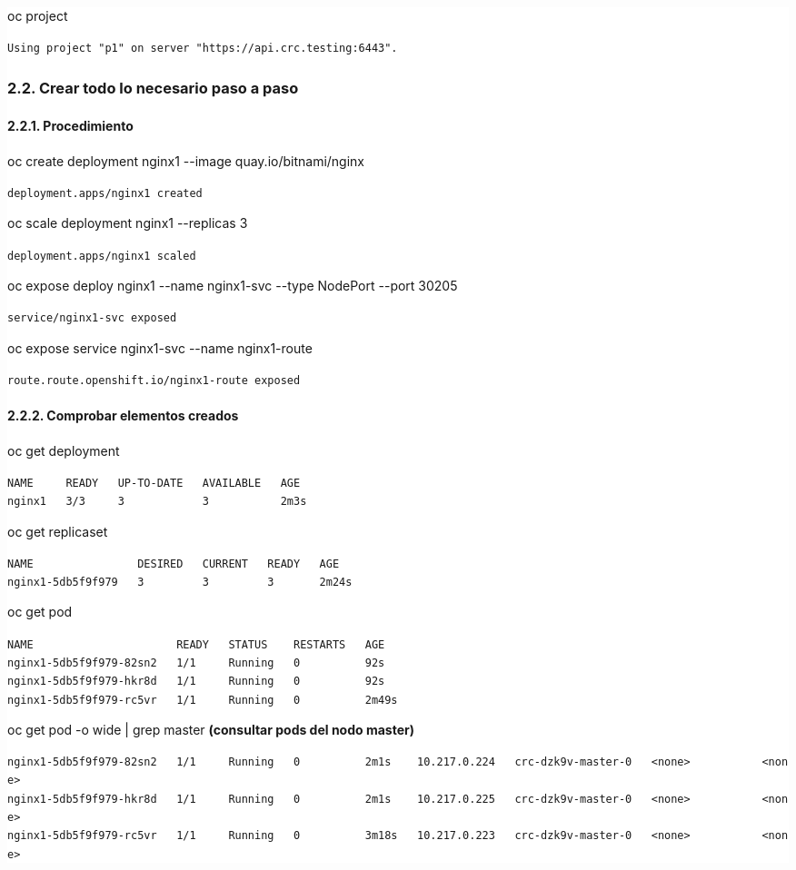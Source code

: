 oc project
```
Using project "p1" on server "https://api.crc.testing:6443".
```

### 2.2. Crear todo lo necesario paso a paso

#### 2.2.1. Procedimiento

oc create deployment nginx1 --image quay.io/bitnami/nginx
```
deployment.apps/nginx1 created
```

oc scale deployment nginx1 --replicas 3
```
deployment.apps/nginx1 scaled
```

oc expose deploy nginx1 --name nginx1-svc --type NodePort --port 30205
```
service/nginx1-svc exposed
```

oc expose service nginx1-svc --name nginx1-route
```
route.route.openshift.io/nginx1-route exposed
```

#### 2.2.2. Comprobar elementos creados

oc get deployment
```
NAME     READY   UP-TO-DATE   AVAILABLE   AGE
nginx1   3/3     3            3           2m3s
```

oc get replicaset
```
NAME                DESIRED   CURRENT   READY   AGE
nginx1-5db5f9f979   3         3         3       2m24s
```

oc get pod
```
NAME                      READY   STATUS    RESTARTS   AGE
nginx1-5db5f9f979-82sn2   1/1     Running   0          92s
nginx1-5db5f9f979-hkr8d   1/1     Running   0          92s
nginx1-5db5f9f979-rc5vr   1/1     Running   0          2m49s
```

oc get pod -o wide | grep master **(consultar pods del nodo master)**
```
nginx1-5db5f9f979-82sn2   1/1     Running   0          2m1s    10.217.0.224   crc-dzk9v-master-0   <none>           <none>
nginx1-5db5f9f979-hkr8d   1/1     Running   0          2m1s    10.217.0.225   crc-dzk9v-master-0   <none>           <none>
nginx1-5db5f9f979-rc5vr   1/1     Running   0          3m18s   10.217.0.223   crc-dzk9v-master-0   <none>           <none>
```
